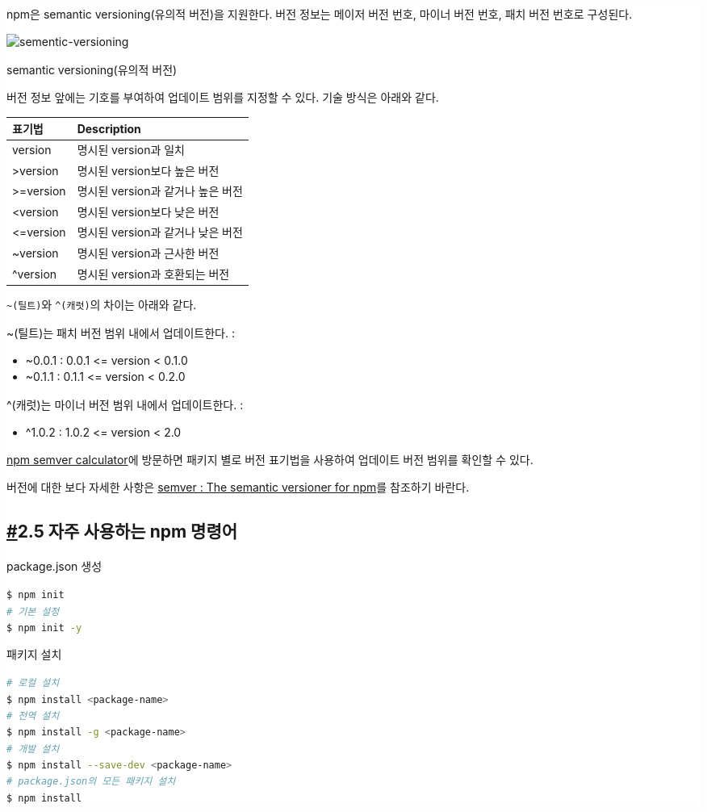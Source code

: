 npm은 semantic versioning(유의적 버전)을 지원한다. 버전 정보는 메이저 버전 번호, 마이너 버전 번호, 패치 버전 번호로 구성된다.

![sementic-versioning](https://poiemaweb.com/img/sementic-versioning.png)

semantic versioning(유의적 버전)

버전 정보 앞에는 기호를 부여하여 업데이트 범위를 지정할 수 있다. 기술 방식은 아래와 같다.

| 표기법    | Description                       |
| :-------- | :-------------------------------- |
| version   | 명시된 version과 일치             |
| >version  | 명시된 version보다 높은 버전      |
| >=version | 명시된 version과 같거나 높은 버전 |
| <version  | 명시된 version보다 낮은 버전      |
| <=version | 명시된 version과 같거나 낮은 버전 |
| ~version  | 명시된 version과 근사한 버전      |
| ^version  | 명시된 version과 호환되는 버전    |

`~(틸트)`와 `^(캐럿)`의 차이는 아래와 같다.

~(틸트)는 패치 버전 범위 내에서 업데이트한다. :

- ~0.0.1 : 0.0.1 <= version < 0.1.0
- ~0.1.1 : 0.1.1 <= version < 0.2.0

^(캐럿)는 마이너 버전 범위 내에서 업데이트한다. :

- ^1.0.2 : 1.0.2 <= version < 2.0

[npm semver calculator](https://semver.npmjs.com/)에 방문하면 패키지 별로 버전 표기법을 사용하여 업데이트 버전 범위를 확인할 수 있다.

버전에 대한 보다 자세한 사항은 [semver : The semantic versioner for npm](https://docs.npmjs.com/misc/semver)를 참조하기 바란다.

## [#](https://poiemaweb.com/nodejs-npm#25-자주-사용하는-npm-명령어)2.5 자주 사용하는 npm 명령어

package.json 생성

```bash
$ npm init
# 기본 설정
$ npm init -y
```

패키지 설치

```bash
# 로컬 설치
$ npm install <package-name>
# 전역 설치
$ npm install -g <package-name>
# 개발 설치
$ npm install --save-dev <package-name>
# package.json의 모든 패키지 설치
$ npm install
```
